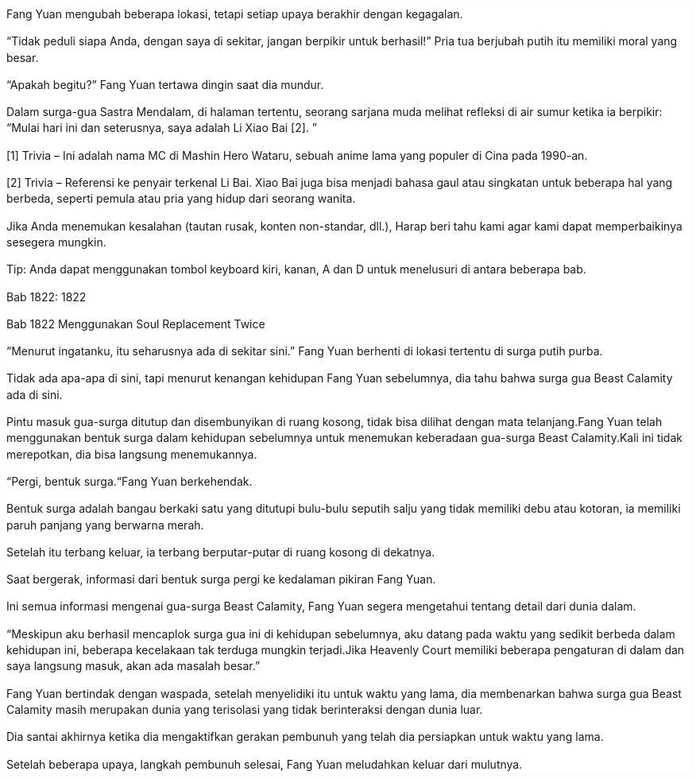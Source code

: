 Fang Yuan mengubah beberapa lokasi, tetapi setiap upaya berakhir dengan kegagalan.

“Tidak peduli siapa Anda, dengan saya di sekitar, jangan berpikir untuk berhasil!” Pria tua berjubah putih itu memiliki moral yang besar.

“Apakah begitu?” Fang Yuan tertawa dingin saat dia mundur.

Dalam surga-gua Sastra Mendalam, di halaman tertentu, seorang sarjana muda melihat refleksi di air sumur ketika ia berpikir: “Mulai hari ini dan seterusnya, saya adalah Li Xiao Bai [2]. ”

[1] Trivia – Ini adalah nama MC di Mashin Hero Wataru, sebuah anime lama yang populer di Cina pada 1990-an.

[2] Trivia – Referensi ke penyair terkenal Li Bai. Xiao Bai juga bisa menjadi bahasa gaul atau singkatan untuk beberapa hal yang berbeda, seperti pemula atau pria yang hidup dari seorang wanita.

Jika Anda menemukan kesalahan (tautan rusak, konten non-standar, dll.), Harap beri tahu kami agar kami dapat memperbaikinya sesegera mungkin.

Tip: Anda dapat menggunakan tombol keyboard kiri, kanan, A dan D untuk menelusuri di antara beberapa bab.

Bab 1822: 1822

Bab 1822 Menggunakan Soul Replacement Twice

“Menurut ingatanku, itu seharusnya ada di sekitar sini.” Fang Yuan berhenti di lokasi tertentu di surga putih purba.

Tidak ada apa-apa di sini, tapi menurut kenangan kehidupan Fang Yuan sebelumnya, dia tahu bahwa surga gua Beast Calamity ada di sini.

Pintu masuk gua-surga ditutup dan disembunyikan di ruang kosong, tidak bisa dilihat dengan mata telanjang.Fang Yuan telah menggunakan bentuk surga dalam kehidupan sebelumnya untuk menemukan keberadaan gua-surga Beast Calamity.Kali ini tidak merepotkan, dia bisa langsung menemukannya.

“Pergi, bentuk surga.“Fang Yuan berkehendak.

Bentuk surga adalah bangau berkaki satu yang ditutupi bulu-bulu seputih salju yang tidak memiliki debu atau kotoran, ia memiliki paruh panjang yang berwarna merah.

Setelah itu terbang keluar, ia terbang berputar-putar di ruang kosong di dekatnya.

Saat bergerak, informasi dari bentuk surga pergi ke kedalaman pikiran Fang Yuan.

Ini semua informasi mengenai gua-surga Beast Calamity, Fang Yuan segera mengetahui tentang detail dari dunia dalam.

“Meskipun aku berhasil mencaplok surga gua ini di kehidupan sebelumnya, aku datang pada waktu yang sedikit berbeda dalam kehidupan ini, beberapa kecelakaan tak terduga mungkin terjadi.Jika Heavenly Court memiliki beberapa pengaturan di dalam dan saya langsung masuk, akan ada masalah besar.”

Fang Yuan bertindak dengan waspada, setelah menyelidiki itu untuk waktu yang lama, dia membenarkan bahwa surga gua Beast Calamity masih merupakan dunia yang terisolasi yang tidak berinteraksi dengan dunia luar.

Dia santai akhirnya ketika dia mengaktifkan gerakan pembunuh yang telah dia persiapkan untuk waktu yang lama.

Setelah beberapa upaya, langkah pembunuh selesai, Fang Yuan meludahkan keluar dari mulutnya.
